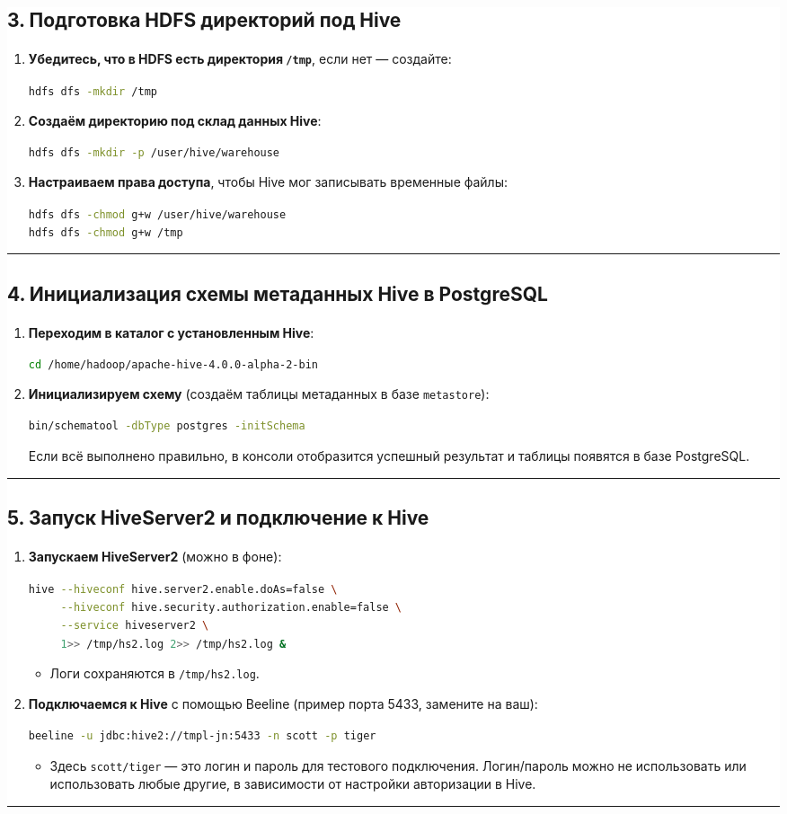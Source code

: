 
## 3. Подготовка HDFS директорий под Hive

1. **Убедитесь, что в HDFS есть директория `/tmp`**, если нет — создайте:
    ```bash
    hdfs dfs -mkdir /tmp
    ```
2. **Создаём директорию под склад данных Hive**:
    ```bash
    hdfs dfs -mkdir -p /user/hive/warehouse
    ```
3. **Настраиваем права доступа**, чтобы Hive мог записывать временные файлы:
    ```bash
    hdfs dfs -chmod g+w /user/hive/warehouse
    hdfs dfs -chmod g+w /tmp
    ```

---

## 4. Инициализация схемы метаданных Hive в PostgreSQL

1. **Переходим в каталог с установленным Hive**:
    ```bash
    cd /home/hadoop/apache-hive-4.0.0-alpha-2-bin
    ```
2. **Инициализируем схему** (создаём таблицы метаданных в базе `metastore`):
    ```bash
    bin/schematool -dbType postgres -initSchema
    ```
    Если всё выполнено правильно, в консоли отобразится успешный результат и таблицы появятся в базе PostgreSQL.

---

## 5. Запуск HiveServer2 и подключение к Hive

1. **Запускаем HiveServer2** (можно в фоне):
    ```bash
    hive --hiveconf hive.server2.enable.doAs=false \
         --hiveconf hive.security.authorization.enable=false \
         --service hiveserver2 \
         1>> /tmp/hs2.log 2>> /tmp/hs2.log &
    ```
   - Логи сохраняются в `/tmp/hs2.log`.

2. **Подключаемся к Hive** с помощью Beeline (пример порта 5433, замените на ваш):
    ```bash
    beeline -u jdbc:hive2://tmpl-jn:5433 -n scott -p tiger
    ```
   - Здесь `scott/tiger` — это логин и пароль для тестового подключения. Логин/пароль можно не использовать или использовать любые другие, в зависимости от настройки авторизации в Hive.

---